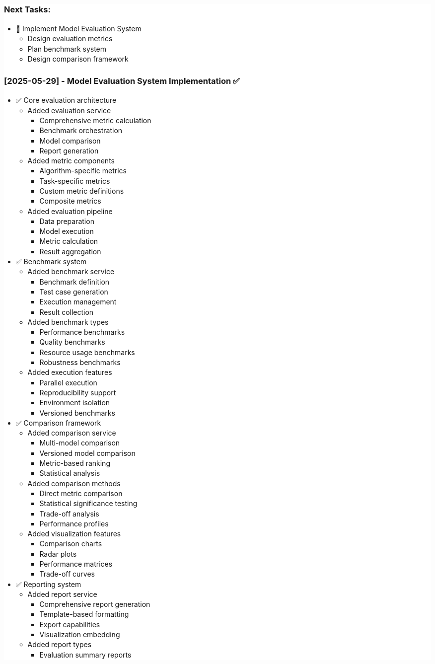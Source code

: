 ### Next Tasks:
- 🔄 Implement Model Evaluation System
  - Design evaluation metrics
  - Plan benchmark system
  - Design comparison framework

### [2025-05-29] - Model Evaluation System Implementation ✅
  - ✅ Core evaluation architecture
    - Added evaluation service
      - Comprehensive metric calculation
      - Benchmark orchestration
      - Model comparison
      - Report generation
    - Added metric components
      - Algorithm-specific metrics
      - Task-specific metrics
      - Custom metric definitions
      - Composite metrics
    - Added evaluation pipeline
      - Data preparation
      - Model execution
      - Metric calculation
      - Result aggregation
  - ✅ Benchmark system
    - Added benchmark service
      - Benchmark definition
      - Test case generation
      - Execution management
      - Result collection
    - Added benchmark types
      - Performance benchmarks
      - Quality benchmarks
      - Resource usage benchmarks
      - Robustness benchmarks
    - Added execution features
      - Parallel execution
      - Reproducibility support
      - Environment isolation
      - Versioned benchmarks
  - ✅ Comparison framework
    - Added comparison service
      - Multi-model comparison
      - Versioned model comparison
      - Metric-based ranking
      - Statistical analysis
    - Added comparison methods
      - Direct metric comparison
      - Statistical significance testing
      - Trade-off analysis
      - Performance profiles
    - Added visualization features
      - Comparison charts
      - Radar plots
      - Performance matrices
      - Trade-off curves
  - ✅ Reporting system
    - Added report service
      - Comprehensive report generation
      - Template-based formatting
      - Export capabilities
      - Visualization embedding
    - Added report types
      - Evaluation summary reports